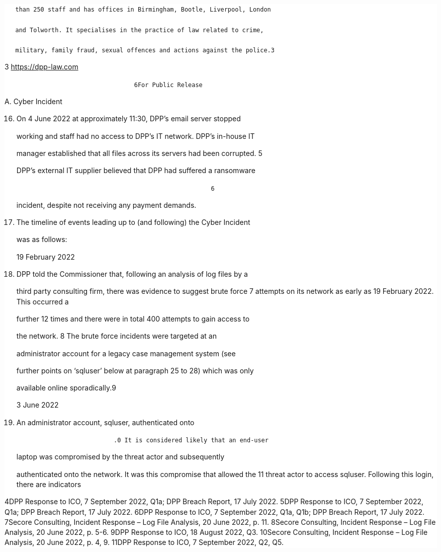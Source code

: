       than 250 staff and has offices in Birmingham, Bootle, Liverpool, London

       and Tolworth. It specialises in the practice of law related to crime,

       military, family fraud, sexual offences and actions against the police.3

 3
  https://dpp-law.com

                                        6For Public Release

A.   Cyber Incident

16.   On 4 June 2022 at approximately 11:30, DPP’s email server stopped

      working and staff had no access to DPP’s IT network. DPP’s in-house IT

      manager established that all files across its servers had been corrupted.  5

      DPP’s external IT supplier believed that DPP had suffered a ransomware

                                                                6
      incident, despite not receiving any payment demands.

17.   The timeline of events leading up to (and following) the Cyber Incident

      was as follows:

      19 February 2022

18.   DPP told the Commissioner that, following an analysis of log files by a

      third party consulting firm, there was evidence to suggest brute force
                                                                7
      attempts on its network as early as 19 February 2022. This occurred a

      further 12 times and there were in total 400 attempts to gain access to

      the   network. 8  The   brute   force  incidents   were   targeted   at   an

      administrator account for a legacy case management system (see

      further points on ‘sqluser’ below at paragraph 25 to 28) which was only

      available online sporadically.9

      3 June 2022

19.   An administrator account, sqluser, authenticated onto

                                     .0 It is considered likely that an end-user

      laptop was compromised by the threat actor and subsequently

      authenticated onto the network. It was this compromise that allowed the
                                      11
      threat actor to access sqluser.   Following this login, there are indicators

4DPP Response to ICO, 7 September 2022, Q1a; DPP Breach Report, 17 July 2022.
5DPP Response to ICO, 7 September 2022, Q1a; DPP Breach Report, 17 July 2022.
6DPP Response to ICO, 7 September 2022, Q1a, Q1b; DPP Breach Report, 17 July 2022.
7Secore Consulting, Incident Response – Log File Analysis, 20 June 2022, p. 11.
8Secore Consulting, Incident Response – Log File Analysis, 20 June 2022, p. 5-6.
9DPP Response to ICO, 18 August 2022, Q3.
10Secore Consulting, Incident Response – Log File Analysis, 20 June 2022, p. 4, 9.
11DPP Response to ICO, 7 September 2022, Q2, Q5.
